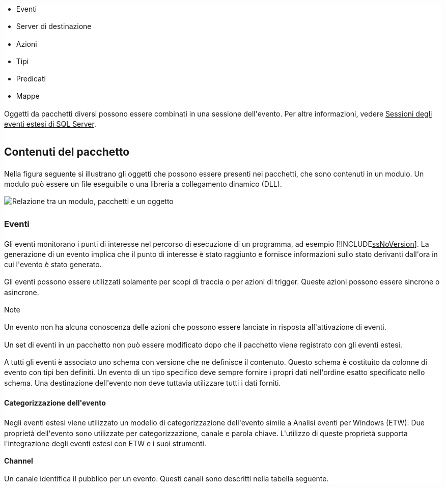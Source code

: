 -   Eventi  
  
-   Server di destinazione  
  
-   Azioni  
  
-   Tipi  
  
-   Predicati  
  
-   Mappe  
  
 Oggetti da pacchetti diversi possono essere combinati in una sessione dell'evento. Per altre informazioni, vedere [Sessioni degli eventi estesi di SQL Server](../../relational-databases/extended-events/sql-server-extended-events-sessions.md).  
  
## <a name="package-contents"></a>Contenuti del pacchetto  
 Nella figura seguente si illustrano gli oggetti che possono essere presenti nei pacchetti, che sono contenuti in un modulo. Un modulo può essere un file eseguibile o una libreria a collegamento dinamico (DLL).  
  
 ![Relazione tra un modulo, pacchetti e un oggetto](../../relational-databases/extended-events/media/xepackagesobjects.gif "Relazione tra un modulo, pacchetti e un oggetto")  
  
### <a name="events"></a>Eventi  
 Gli eventi monitorano i punti di interesse nel percorso di esecuzione di un programma, ad esempio [!INCLUDE[ssNoVersion](../../includes/ssnoversion-md.md)]. La generazione di un evento implica che il punto di interesse è stato raggiunto e fornisce informazioni sullo stato derivanti dall'ora in cui l'evento è stato generato.  
  
 Gli eventi possono essere utilizzati solamente per scopi di traccia o per azioni di trigger. Queste azioni possono essere sincrone o asincrone.  
  
> [!NOTE]  
>  Un evento non ha alcuna conoscenza delle azioni che possono essere lanciate in risposta all'attivazione di eventi.  
  
 Un set di eventi in un pacchetto non può essere modificato dopo che il pacchetto viene registrato con gli eventi estesi.  
  
 A tutti gli eventi è associato uno schema con versione che ne definisce il contenuto. Questo schema è costituito da colonne di evento con tipi ben definiti. Un evento di un tipo specifico deve sempre fornire i propri dati nell'ordine esatto specificato nello schema. Una destinazione dell'evento non deve tuttavia utilizzare tutti i dati forniti.  
  
#### <a name="event-categorization"></a>Categorizzazione dell'evento  
 Negli eventi estesi viene utilizzato un modello di categorizzazione dell'evento simile a Analisi eventi per Windows (ETW). Due proprietà dell'evento sono utilizzate per categorizzazione, canale e parola chiave. L'utilizzo di queste proprietà supporta l'integrazione degli eventi estesi con ETW e i suoi strumenti.  
  
 **Channel**  
  
 Un canale identifica il pubblico per un evento. Questi canali sono descritti nella tabella seguente.  
  
